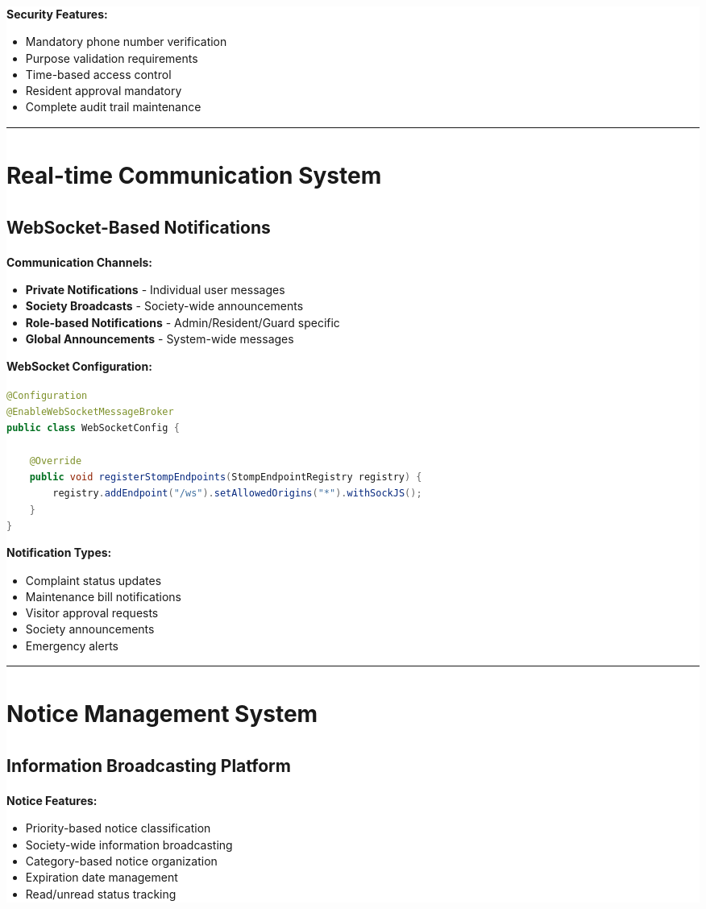 **Security Features:**
- Mandatory phone number verification
- Purpose validation requirements
- Time-based access control
- Resident approval mandatory
- Complete audit trail maintenance

---

# Real-time Communication System

## WebSocket-Based Notifications

**Communication Channels:**
- **Private Notifications** - Individual user messages
- **Society Broadcasts** - Society-wide announcements
- **Role-based Notifications** - Admin/Resident/Guard specific
- **Global Announcements** - System-wide messages

**WebSocket Configuration:**
```java
@Configuration
@EnableWebSocketMessageBroker
public class WebSocketConfig {
    
    @Override
    public void registerStompEndpoints(StompEndpointRegistry registry) {
        registry.addEndpoint("/ws").setAllowedOrigins("*").withSockJS();
    }
}
```

**Notification Types:**
- Complaint status updates
- Maintenance bill notifications
- Visitor approval requests
- Society announcements
- Emergency alerts

---

# Notice Management System

## Information Broadcasting Platform

**Notice Features:**
- Priority-based notice classification
- Society-wide information broadcasting
- Category-based notice organization
- Expiration date management
- Read/unread status tracking
